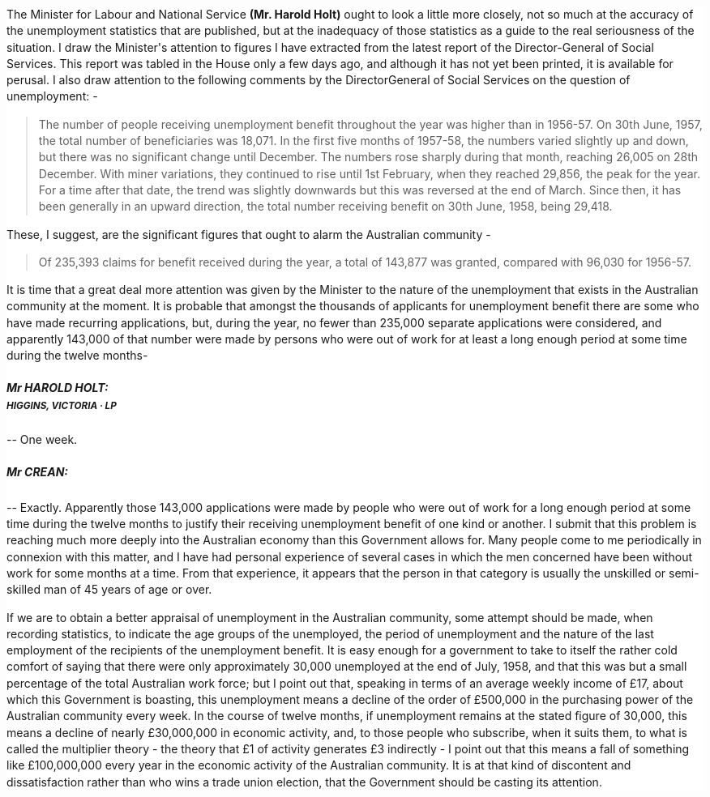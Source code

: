 The Minister for Labour and National Service  **(Mr. Harold Holt)**  ought to look a little more closely, not so much at the accuracy of the unemployment statistics that are published, but at the inadequacy of those statistics as a guide to the real seriousness of the situation. I draw the Minister's attention to figures I have extracted from the latest report of the Director-General of Social Services. This report was tabled in the House only a few days ago, and although it has not yet been printed, it is available for perusal. I also draw attention to the following comments by the DirectorGeneral of Social Services on the question of unemployment: - 

  >The number of people receiving unemployment benefit throughout the year was higher than in 1956-57. On 30th June, 1957, the total number of beneficiaries was 18,071. In the first five months of 1957-58, the numbers varied slightly up and down, but there was no significant change until December. The numbers rose sharply during that month, reaching 26,005 on 28th December. With miner variations, they continued to rise until 1st February, when they reached 29,856, the peak for the year. For a time after that date, the trend was slightly downwards but this was reversed at the end of March. Since then, it has been generally in an upward direction, the total number receiving benefit on 30th June, 1958, being 29,418. 

These, I suggest, are the significant figures that ought to alarm the Australian community - 

  >Of 235,393 claims for benefit received during the year, a total of 143,877 was granted, compared with 96,030 for 1956-57. 

It is time that a great deal more attention was given by the Minister to the nature of the unemployment that exists in the Australian community at the moment. It is probable that amongst the thousands of applicants for unemployment benefit there are some who have made recurring applications, but, during the year, no fewer than 235,000 separate applications were considered, and apparently 143,000 of that number were made by persons who were out of work for at least a long enough period at some time during the twelve months- 

##### Mr HAROLD HOLT:<br><small class="text-muted">HIGGINS, VICTORIA &middot; LP</small>

--  One week. 

##### Mr CREAN:

-- Exactly. Apparently those 143,000 applications were made by people who were out of work for a long enough period at some time during the twelve months to justify their receiving unemployment benefit of one kind or another. I submit that this problem is reaching much more deeply into the Australian economy than this Government allows for. Many people come to me periodically in connexion with this matter, and I have had personal experience of several cases in which the men concerned have been without work for some months at a time. From that experience, it appears that the person in that category is usually the unskilled or semi-skilled man of 45 years of age or over. 

If we are to obtain a better appraisal of unemployment in the Australian community, some attempt should be made, when recording statistics, to indicate the age groups of the unemployed, the period of unemployment and the nature of the last employment of the recipients of the unemployment benefit. It is easy enough for a government to take to itself the rather cold comfort of saying that there were only approximately 30,000 unemployed at the end of July, 1958, and that this was but a small percentage of the total Australian work force; but I point out that, speaking in terms of an average weekly income of £17, about which this Government is boasting, this unemployment means a decline of the order of £500,000 in the purchasing power of the Australian community every week. In the course of twelve months, if unemployment remains at the stated figure of 30,000, this means a decline of nearly £30,000,000 in economic activity, and, to those people who subscribe, when it suits them, to what is called the multiplier theory - the theory that £1 of activity generates £3 indirectly - I point out that this means a fall of something like £100,000,000 every year in the economic activity of the Australian community. It is at that kind of discontent and dissatisfaction rather than who wins a trade union election, that the Government should be casting its attention. 
